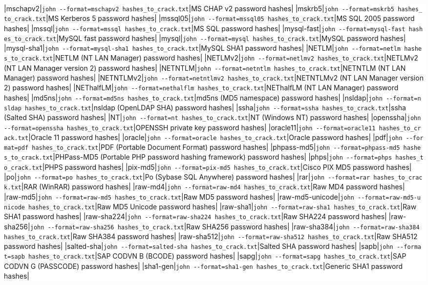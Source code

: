 |mschapv2|`john --format=mschapv2 hashes_to_crack.txt`|MS CHAP v2 password hashes|
|mskrb5|`john --format=mskrb5 hashes_to_crack.txt`|MS Kerberos 5 password hashes|
|mssql05|`john --format=mssql05 hashes_to_crack.txt`|MS SQL 2005 password hashes|
|mssql|`john --format=mssql hashes_to_crack.txt`|MS SQL password hashes|
|mysql-fast|`john --format=mysql-fast hashes_to_crack.txt`|MySQL fast password hashes|
|mysql|`john --format=mysql hashes_to_crack.txt`|MySQL password hashes|
|mysql-sha1|`john --format=mysql-sha1 hashes_to_crack.txt`|MySQL SHA1 password hashes|
|NETLM|`john --format=netlm hashes_to_crack.txt`|NETLM (NT LAN Manager) password hashes|
|NETLMv2|`john --format=netlmv2 hashes_to_crack.txt`|NETLMv2 (NT LAN Manager version 2) password hashes|
|NETNTLM|`john --format=netntlm hashes_to_crack.txt`|NETNTLM (NT LAN Manager) password hashes|
|NETNTLMv2|`john --format=netntlmv2 hashes_to_crack.txt`|NETNTLMv2 (NT LAN Manager version 2) password hashes|
|NEThalfLM|`john --format=nethalflm hashes_to_crack.txt`|NEThalfLM (NT LAN Manager) password hashes|
|md5ns|`john --format=md5ns hashes_to_crack.txt`|md5ns (MD5 namespace) password hashes|
|nsldap|`john --format=nsldap hashes_to_crack.txt`|nsldap (OpenLDAP SHA) password hashes|
|ssha|`john --format=ssha hashes_to_crack.txt`|ssha (Salted SHA) password hashes|
|NT|`john --format=nt hashes_to_crack.txt`|NT (Windows NT) password hashes|
|openssha|`john --format=openssha hashes_to_crack.txt`|OPENSSH private key password hashes|
|oracle11|`john --format=oracle11 hashes_to_crack.txt`|Oracle 11 password hashes|
|oracle|`john --format=oracle hashes_to_crack.txt`|Oracle password hashes|
|pdf|`john --format=pdf hashes_to_crack.txt`|PDF (Portable Document Format) password hashes|
|phpass-md5|`john --format=phpass-md5 hashes_to_crack.txt`|PHPass-MD5 (Portable PHP password hashing framework) password hashes|
|phps|`john --format=phps hashes_to_crack.txt`|PHPS password hashes|
|pix-md5|`john --format=pix-md5 hashes_to_crack.txt`|Cisco PIX MD5 password hashes|
|po|`john --format=po hashes_to_crack.txt`|Po (Sybase SQL Anywhere) password hashes|
|rar|`john --format=rar hashes_to_crack.txt`|RAR (WinRAR) password hashes|
|raw-md4|`john --format=raw-md4 hashes_to_crack.txt`|Raw MD4 password hashes|
|raw-md5|`john --format=raw-md5 hashes_to_crack.txt`|Raw MD5 password hashes|
|raw-md5-unicode|`john --format=raw-md5-unicode hashes_to_crack.txt`|Raw MD5 Unicode password hashes|
|raw-sha1|`john --format=raw-sha1 hashes_to_crack.txt`|Raw SHA1 password hashes|
|raw-sha224|`john --format=raw-sha224 hashes_to_crack.txt`|Raw SHA224 password hashes|
|raw-sha256|`john --format=raw-sha256 hashes_to_crack.txt`|Raw SHA256 password hashes|
|raw-sha384|`john --format=raw-sha384 hashes_to_crack.txt`|Raw SHA384 password hashes|
|raw-sha512|`john --format=raw-sha512 hashes_to_crack.txt`|Raw SHA512 password hashes|
|salted-sha|`john --format=salted-sha hashes_to_crack.txt`|Salted SHA password hashes|
|sapb|`john --format=sapb hashes_to_crack.txt`|SAP CODVN B (BCODE) password hashes|
|sapg|`john --format=sapg hashes_to_crack.txt`|SAP CODVN G (PASSCODE) password hashes|
|sha1-gen|`john --format=sha1-gen hashes_to_crack.txt`|Generic SHA1 password hashes|